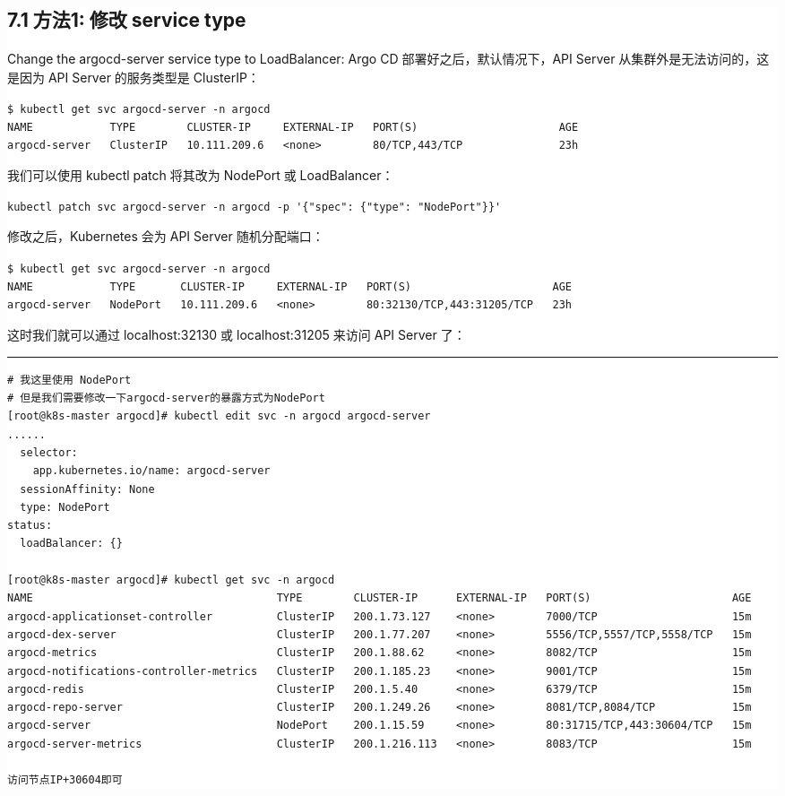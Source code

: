 


## 7.1 方法1: 修改 service type 
Change the argocd-server service type to LoadBalancer:
Argo CD 部署好之后，默认情况下，API Server 从集群外是无法访问的，这是因为 API Server 的服务类型是 ClusterIP：
```
$ kubectl get svc argocd-server -n argocd
NAME            TYPE        CLUSTER-IP     EXTERNAL-IP   PORT(S)                      AGE
argocd-server   ClusterIP   10.111.209.6   <none>        80/TCP,443/TCP               23h
```


我们可以使用 kubectl patch 将其改为 NodePort 或 LoadBalancer：
```
kubectl patch svc argocd-server -n argocd -p '{"spec": {"type": "NodePort"}}'
```

修改之后，Kubernetes 会为 API Server 随机分配端口：
```
$ kubectl get svc argocd-server -n argocd
NAME            TYPE       CLUSTER-IP     EXTERNAL-IP   PORT(S)                      AGE
argocd-server   NodePort   10.111.209.6   <none>        80:32130/TCP,443:31205/TCP   23h
```

这时我们就可以通过 localhost:32130 或 localhost:31205 来访问 API Server 了：

---


```
# 我这里使用 NodePort
# 但是我们需要修改一下argocd-server的暴露方式为NodePort
[root@k8s-master argocd]# kubectl edit svc -n argocd argocd-server
......
  selector:
    app.kubernetes.io/name: argocd-server
  sessionAffinity: None
  type: NodePort
status:
  loadBalancer: {}

[root@k8s-master argocd]# kubectl get svc -n argocd
NAME                                      TYPE        CLUSTER-IP      EXTERNAL-IP   PORT(S)                      AGE
argocd-applicationset-controller          ClusterIP   200.1.73.127    <none>        7000/TCP                     15m
argocd-dex-server                         ClusterIP   200.1.77.207    <none>        5556/TCP,5557/TCP,5558/TCP   15m
argocd-metrics                            ClusterIP   200.1.88.62     <none>        8082/TCP                     15m
argocd-notifications-controller-metrics   ClusterIP   200.1.185.23    <none>        9001/TCP                     15m
argocd-redis                              ClusterIP   200.1.5.40      <none>        6379/TCP                     15m
argocd-repo-server                        ClusterIP   200.1.249.26    <none>        8081/TCP,8084/TCP            15m
argocd-server                             NodePort    200.1.15.59     <none>        80:31715/TCP,443:30604/TCP   15m
argocd-server-metrics                     ClusterIP   200.1.216.113   <none>        8083/TCP                     15m

访问节点IP+30604即可
```

